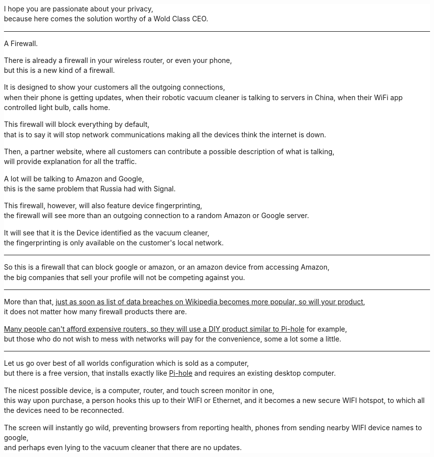
I hope you are passionate about your privacy,\
because here comes the solution worthy of a Wold Class CEO.

---

A Firewall.

There is already a firewall in your wireless router, or even your phone,\
but this is a new kind of a firewall.

It is designed to show your customers all the outgoing connections,\
when their phone is getting updates, when their robotic vacuum cleaner is talking to servers in China, when their WiFi app controlled light bulb, calls home.

This firewall will block everything by default,\
that is to say it will stop network communications making all the devices think the internet is down.

Then, a partner website, where all customers can contribute a possible description of what is talking,\
will provide explanation for all the traffic.

A lot will be talking to Amazon and Google,\
this is the same problem that Russia had with Signal.

This firewall, however, will also feature device fingerprinting,\
the firewall will see more than an outgoing connection to a random Amazon or Google server.

It will see that it is the Device identified as the vacuum cleaner,\
the fingerprinting is only available on the customer's local network.

---

So this is a firewall that can block google or amazon, or an amazon device from accessing Amazon,\
the big companies that sell your profile will not be competing against you.

---

More than that, [just as soon as list of data breaches on Wikipedia becomes more popular, so will your product](https://en.wikipedia.org/wiki/List_of_data_breaches),\
it does not matter how many firewall products there are.

[Many people can't afford expensive routers, so they will use a DIY product similar to Pi-hole](https://pi-hole.net/) for example,\
but those who do not wish to mess with networks will pay for the convenience, some a lot some a little.

---

Let us go over best of all worlds configuration which is sold as a computer,\
but there is a free version, that installs exactly like [Pi-hole](https://pi-hole.net/) and requires an existing desktop computer.

The nicest possible device, is a computer, router, and touch screen monitor in one,\
this way upon purchase, a person hooks this up to their WIFI or Ethernet, and it becomes a new secure WIFI hotspot, to which all the devices need to be reconnected.

The screen will instantly go wild, preventing browsers from reporting health, phones from sending nearby WIFI device names to google,\
and perhaps even lying to the vacuum cleaner that there are no updates.
